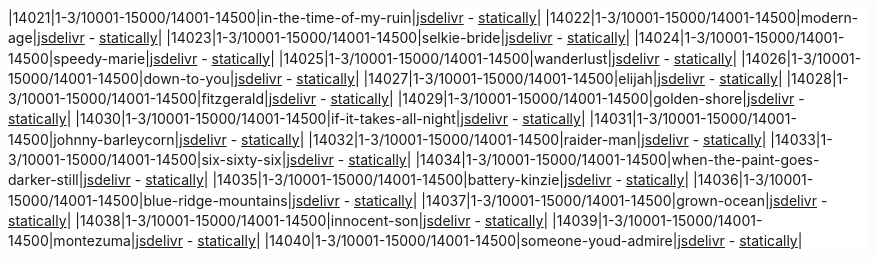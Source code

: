 |14021|1-3/10001-15000/14001-14500|in-the-time-of-my-ruin|[jsdelivr](https://cdn.jsdelivr.net/gh/dbchord/webp-old-c-1110x370_1-3/10001-15000/14001-14500/in-the-time-of-my-ruin.webp) - [statically](https://cdn.statically.io/gh/dbchord/webp-old-c-1110x370_1-3/img/10001-15000/14001-14500/in-the-time-of-my-ruin.webp)|
|14022|1-3/10001-15000/14001-14500|modern-age|[jsdelivr](https://cdn.jsdelivr.net/gh/dbchord/webp-old-c-1110x370_1-3/10001-15000/14001-14500/modern-age.webp) - [statically](https://cdn.statically.io/gh/dbchord/webp-old-c-1110x370_1-3/img/10001-15000/14001-14500/modern-age.webp)|
|14023|1-3/10001-15000/14001-14500|selkie-bride|[jsdelivr](https://cdn.jsdelivr.net/gh/dbchord/webp-old-c-1110x370_1-3/10001-15000/14001-14500/selkie-bride.webp) - [statically](https://cdn.statically.io/gh/dbchord/webp-old-c-1110x370_1-3/img/10001-15000/14001-14500/selkie-bride.webp)|
|14024|1-3/10001-15000/14001-14500|speedy-marie|[jsdelivr](https://cdn.jsdelivr.net/gh/dbchord/webp-old-c-1110x370_1-3/10001-15000/14001-14500/speedy-marie.webp) - [statically](https://cdn.statically.io/gh/dbchord/webp-old-c-1110x370_1-3/img/10001-15000/14001-14500/speedy-marie.webp)|
|14025|1-3/10001-15000/14001-14500|wanderlust|[jsdelivr](https://cdn.jsdelivr.net/gh/dbchord/webp-old-c-1110x370_1-3/10001-15000/14001-14500/wanderlust.webp) - [statically](https://cdn.statically.io/gh/dbchord/webp-old-c-1110x370_1-3/img/10001-15000/14001-14500/wanderlust.webp)|
|14026|1-3/10001-15000/14001-14500|down-to-you|[jsdelivr](https://cdn.jsdelivr.net/gh/dbchord/webp-old-c-1110x370_1-3/10001-15000/14001-14500/down-to-you.webp) - [statically](https://cdn.statically.io/gh/dbchord/webp-old-c-1110x370_1-3/img/10001-15000/14001-14500/down-to-you.webp)|
|14027|1-3/10001-15000/14001-14500|elijah|[jsdelivr](https://cdn.jsdelivr.net/gh/dbchord/webp-old-c-1110x370_1-3/10001-15000/14001-14500/elijah.webp) - [statically](https://cdn.statically.io/gh/dbchord/webp-old-c-1110x370_1-3/img/10001-15000/14001-14500/elijah.webp)|
|14028|1-3/10001-15000/14001-14500|fitzgerald|[jsdelivr](https://cdn.jsdelivr.net/gh/dbchord/webp-old-c-1110x370_1-3/10001-15000/14001-14500/fitzgerald.webp) - [statically](https://cdn.statically.io/gh/dbchord/webp-old-c-1110x370_1-3/img/10001-15000/14001-14500/fitzgerald.webp)|
|14029|1-3/10001-15000/14001-14500|golden-shore|[jsdelivr](https://cdn.jsdelivr.net/gh/dbchord/webp-old-c-1110x370_1-3/10001-15000/14001-14500/golden-shore.webp) - [statically](https://cdn.statically.io/gh/dbchord/webp-old-c-1110x370_1-3/img/10001-15000/14001-14500/golden-shore.webp)|
|14030|1-3/10001-15000/14001-14500|if-it-takes-all-night|[jsdelivr](https://cdn.jsdelivr.net/gh/dbchord/webp-old-c-1110x370_1-3/10001-15000/14001-14500/if-it-takes-all-night.webp) - [statically](https://cdn.statically.io/gh/dbchord/webp-old-c-1110x370_1-3/img/10001-15000/14001-14500/if-it-takes-all-night.webp)|
|14031|1-3/10001-15000/14001-14500|johnny-barleycorn|[jsdelivr](https://cdn.jsdelivr.net/gh/dbchord/webp-old-c-1110x370_1-3/10001-15000/14001-14500/johnny-barleycorn.webp) - [statically](https://cdn.statically.io/gh/dbchord/webp-old-c-1110x370_1-3/img/10001-15000/14001-14500/johnny-barleycorn.webp)|
|14032|1-3/10001-15000/14001-14500|raider-man|[jsdelivr](https://cdn.jsdelivr.net/gh/dbchord/webp-old-c-1110x370_1-3/10001-15000/14001-14500/raider-man.webp) - [statically](https://cdn.statically.io/gh/dbchord/webp-old-c-1110x370_1-3/img/10001-15000/14001-14500/raider-man.webp)|
|14033|1-3/10001-15000/14001-14500|six-sixty-six|[jsdelivr](https://cdn.jsdelivr.net/gh/dbchord/webp-old-c-1110x370_1-3/10001-15000/14001-14500/six-sixty-six.webp) - [statically](https://cdn.statically.io/gh/dbchord/webp-old-c-1110x370_1-3/img/10001-15000/14001-14500/six-sixty-six.webp)|
|14034|1-3/10001-15000/14001-14500|when-the-paint-goes-darker-still|[jsdelivr](https://cdn.jsdelivr.net/gh/dbchord/webp-old-c-1110x370_1-3/10001-15000/14001-14500/when-the-paint-goes-darker-still.webp) - [statically](https://cdn.statically.io/gh/dbchord/webp-old-c-1110x370_1-3/img/10001-15000/14001-14500/when-the-paint-goes-darker-still.webp)|
|14035|1-3/10001-15000/14001-14500|battery-kinzie|[jsdelivr](https://cdn.jsdelivr.net/gh/dbchord/webp-old-c-1110x370_1-3/10001-15000/14001-14500/battery-kinzie.webp) - [statically](https://cdn.statically.io/gh/dbchord/webp-old-c-1110x370_1-3/img/10001-15000/14001-14500/battery-kinzie.webp)|
|14036|1-3/10001-15000/14001-14500|blue-ridge-mountains|[jsdelivr](https://cdn.jsdelivr.net/gh/dbchord/webp-old-c-1110x370_1-3/10001-15000/14001-14500/blue-ridge-mountains.webp) - [statically](https://cdn.statically.io/gh/dbchord/webp-old-c-1110x370_1-3/img/10001-15000/14001-14500/blue-ridge-mountains.webp)|
|14037|1-3/10001-15000/14001-14500|grown-ocean|[jsdelivr](https://cdn.jsdelivr.net/gh/dbchord/webp-old-c-1110x370_1-3/10001-15000/14001-14500/grown-ocean.webp) - [statically](https://cdn.statically.io/gh/dbchord/webp-old-c-1110x370_1-3/img/10001-15000/14001-14500/grown-ocean.webp)|
|14038|1-3/10001-15000/14001-14500|innocent-son|[jsdelivr](https://cdn.jsdelivr.net/gh/dbchord/webp-old-c-1110x370_1-3/10001-15000/14001-14500/innocent-son.webp) - [statically](https://cdn.statically.io/gh/dbchord/webp-old-c-1110x370_1-3/img/10001-15000/14001-14500/innocent-son.webp)|
|14039|1-3/10001-15000/14001-14500|montezuma|[jsdelivr](https://cdn.jsdelivr.net/gh/dbchord/webp-old-c-1110x370_1-3/10001-15000/14001-14500/montezuma.webp) - [statically](https://cdn.statically.io/gh/dbchord/webp-old-c-1110x370_1-3/img/10001-15000/14001-14500/montezuma.webp)|
|14040|1-3/10001-15000/14001-14500|someone-youd-admire|[jsdelivr](https://cdn.jsdelivr.net/gh/dbchord/webp-old-c-1110x370_1-3/10001-15000/14001-14500/someone-youd-admire.webp) - [statically](https://cdn.statically.io/gh/dbchord/webp-old-c-1110x370_1-3/img/10001-15000/14001-14500/someone-youd-admire.webp)|